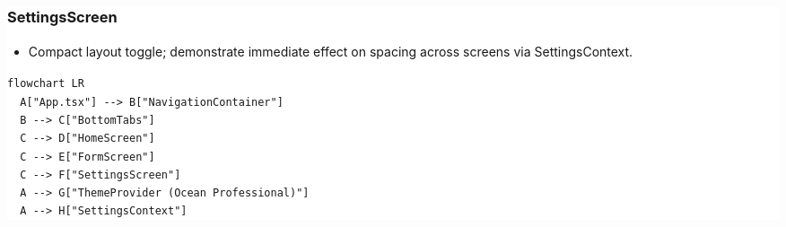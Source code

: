 ### SettingsScreen
- Compact layout toggle; demonstrate immediate effect on spacing across screens via SettingsContext.

```mermaid
flowchart LR
  A["App.tsx"] --> B["NavigationContainer"]
  B --> C["BottomTabs"]
  C --> D["HomeScreen"]
  C --> E["FormScreen"]
  C --> F["SettingsScreen"]
  A --> G["ThemeProvider (Ocean Professional)"]
  A --> H["SettingsContext"]
```

